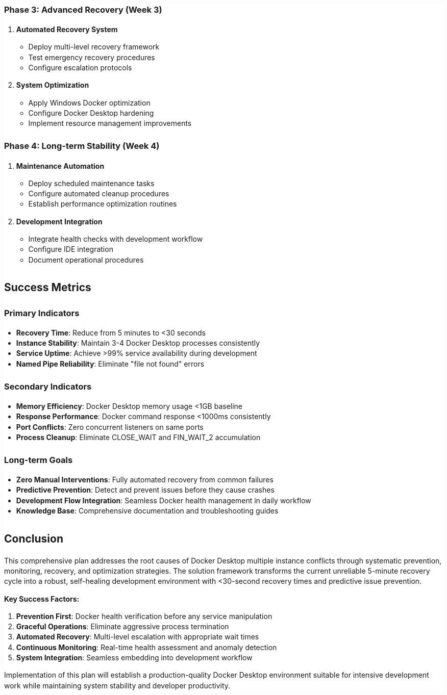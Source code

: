 ### Phase 3: Advanced Recovery (Week 3)
1. **Automated Recovery System**
   - Deploy multi-level recovery framework
   - Test emergency recovery procedures
   - Configure escalation protocols

2. **System Optimization**
   - Apply Windows Docker optimization
   - Configure Docker Desktop hardening
   - Implement resource management improvements

### Phase 4: Long-term Stability (Week 4)
1. **Maintenance Automation**
   - Deploy scheduled maintenance tasks
   - Configure automated cleanup procedures
   - Establish performance optimization routines

2. **Development Integration**
   - Integrate health checks with development workflow
   - Configure IDE integration
   - Document operational procedures

## Success Metrics

### Primary Indicators
- **Recovery Time**: Reduce from 5 minutes to <30 seconds
- **Instance Stability**: Maintain 3-4 Docker Desktop processes consistently
- **Service Uptime**: Achieve >99% service availability during development
- **Named Pipe Reliability**: Eliminate "file not found" errors

### Secondary Indicators
- **Memory Efficiency**: Docker Desktop memory usage <1GB baseline
- **Response Performance**: Docker command response <1000ms consistently  
- **Port Conflicts**: Zero concurrent listeners on same ports
- **Process Cleanup**: Eliminate CLOSE_WAIT and FIN_WAIT_2 accumulation

### Long-term Goals
- **Zero Manual Interventions**: Fully automated recovery from common failures
- **Predictive Prevention**: Detect and prevent issues before they cause crashes
- **Development Flow Integration**: Seamless Docker health management in daily workflow
- **Knowledge Base**: Comprehensive documentation and troubleshooting guides

## Conclusion

This comprehensive plan addresses the root causes of Docker Desktop multiple instance conflicts through systematic prevention, monitoring, recovery, and optimization strategies. The solution framework transforms the current unreliable 5-minute recovery cycle into a robust, self-healing development environment with <30-second recovery times and predictive issue prevention.

**Key Success Factors:**
1. **Prevention First**: Docker health verification before any service manipulation
2. **Graceful Operations**: Eliminate aggressive process termination
3. **Automated Recovery**: Multi-level escalation with appropriate wait times
4. **Continuous Monitoring**: Real-time health assessment and anomaly detection
5. **System Integration**: Seamless embedding into development workflow

Implementation of this plan will establish a production-quality Docker Desktop environment suitable for intensive development work while maintaining system stability and developer productivity.